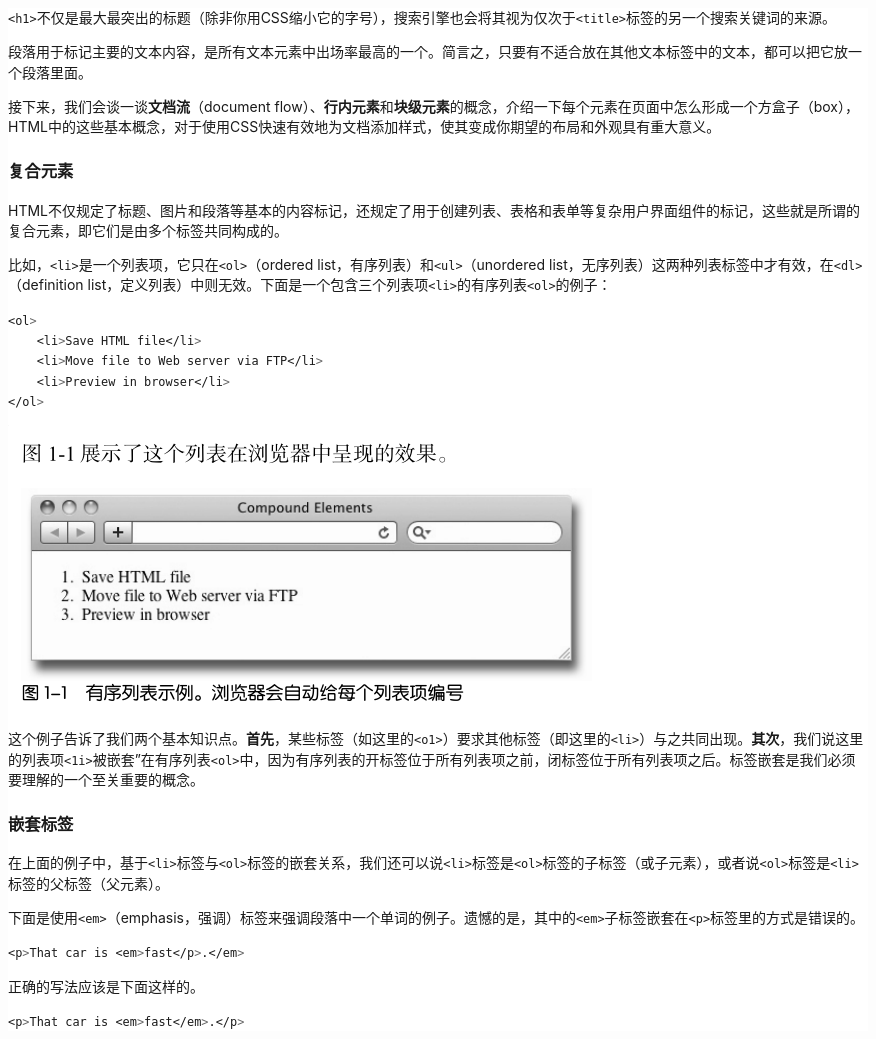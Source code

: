 `<h1>`不仅是最大最突出的标题（除非你用CSS缩小它的字号），搜索引擎也会将其视为仅次于`<title>`标签的另一个搜索关键词的来源。

段落用于标记主要的文本内容，是所有文本元素中出场率最高的一个。简言之，只要有不适合放在其他文本标签中的文本，都可以把它放一个段落里面。

接下来，我们会谈一谈**文档流**（document flow）、**行内元素**和**块级元素**的概念，介绍一下每个元素在页面中怎么形成一个方盒子（box），HTML中的这些基本概念，对于使用CSS快速有效地为文档添加样式，使其变成你期望的布局和外观具有重大意义。

### 复合元素

HTML不仅规定了标题、图片和段落等基本的内容标记，还规定了用于创建列表、表格和表单等复杂用户界面组件的标记，这些就是所谓的复合元素，即它们是由多个标签共同构成的。

比如，`<li>`是一个列表项，它只在`<ol>`（ordered list，有序列表）和`<ul>`（unordered list，无序列表）这两种列表标签中才有效，在`<dl>`（definition list，定义列表）中则无效。下面是一个包含三个列表项`<li>`的有序列表`<ol>`的例子：

~~~css
<ol>
	<li>Save HTML file</li>
	<li>Move file to Web server via FTP</li>
	<li>Preview in browser</li>
</ol>	
~~~

![](读书笔记：CSS设计指南(第3版)/05.png)

这个例子告诉了我们两个基本知识点。**首先**，某些标签（如这里的`<o1>`）要求其他标签（即这里的`<li>`）与之共同出现。**其次**，我们说这里的列表项`<1i>`被嵌套”在有序列表`<ol>`中，因为有序列表的开标签位于所有列表项之前，闭标签位于所有列表项之后。标签嵌套是我们必须要理解的一个至关重要的概念。

### 嵌套标签

在上面的例子中，基于`<li>`标签与`<ol>`标签的嵌套关系，我们还可以说`<li>`标签是`<ol>`标签的子标签（或子元素），或者说`<ol>`标签是`<li>`标签的父标签（父元素）。

下面是使用`<em>`（emphasis，强调）标签来强调段落中一个单词的例子。遗憾的是，其中的`<em>`子标签嵌套在`<p>`标签里的方式是错误的。

~~~css
<p>That car is <em>fast</p>.</em>
~~~

正确的写法应该是下面这样的。

~~~css
<p>That car is <em>fast</em>.</p>
~~~
